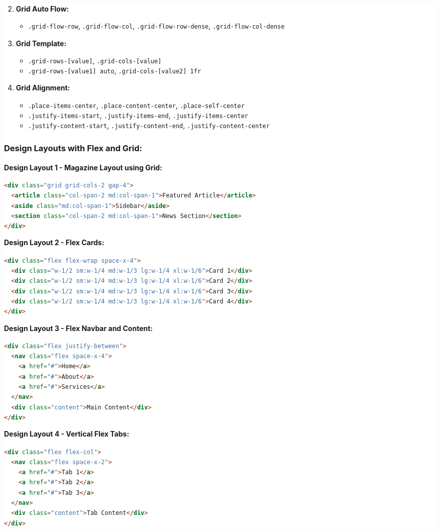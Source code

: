 2. **Grid Auto Flow:**
   - `.grid-flow-row`, `.grid-flow-col`, `.grid-flow-row-dense`, `.grid-flow-col-dense`

3. **Grid Template:**
   - `.grid-rows-[value]`, `.grid-cols-[value]`
   - `.grid-rows-[value1] auto`, `.grid-cols-[value2] 1fr`

4. **Grid Alignment:**
   - `.place-items-center`, `.place-content-center`, `.place-self-center`
   - `.justify-items-start`, `.justify-items-end`, `.justify-items-center`
   - `.justify-content-start`, `.justify-content-end`, `.justify-content-center`

### Design Layouts with Flex and Grid:

**Design Layout 1 - Magazine Layout using Grid:**
```html
<div class="grid grid-cols-2 gap-4">
  <article class="col-span-2 md:col-span-1">Featured Article</article>
  <aside class="md:col-span-1">Sidebar</aside>
  <section class="col-span-2 md:col-span-1">News Section</section>
</div>
```

**Design Layout 2 - Flex Cards:**
```html
<div class="flex flex-wrap space-x-4">
  <div class="w-1/2 sm:w-1/4 md:w-1/3 lg:w-1/4 xl:w-1/6">Card 1</div>
  <div class="w-1/2 sm:w-1/4 md:w-1/3 lg:w-1/4 xl:w-1/6">Card 2</div>
  <div class="w-1/2 sm:w-1/4 md:w-1/3 lg:w-1/4 xl:w-1/6">Card 3</div>
  <div class="w-1/2 sm:w-1/4 md:w-1/3 lg:w-1/4 xl:w-1/6">Card 4</div>
</div>
```

**Design Layout 3 - Flex Navbar and Content:**
```html
<div class="flex justify-between">
  <nav class="flex space-x-4">
    <a href="#">Home</a>
    <a href="#">About</a>
    <a href="#">Services</a>
  </nav>
  <div class="content">Main Content</div>
</div>
```

**Design Layout 4 - Vertical Flex Tabs:**
```html
<div class="flex flex-col">
  <nav class="flex space-x-2">
    <a href="#">Tab 1</a>
    <a href="#">Tab 2</a>
    <a href="#">Tab 3</a>
  </nav>
  <div class="content">Tab Content</div>
</div>
```
